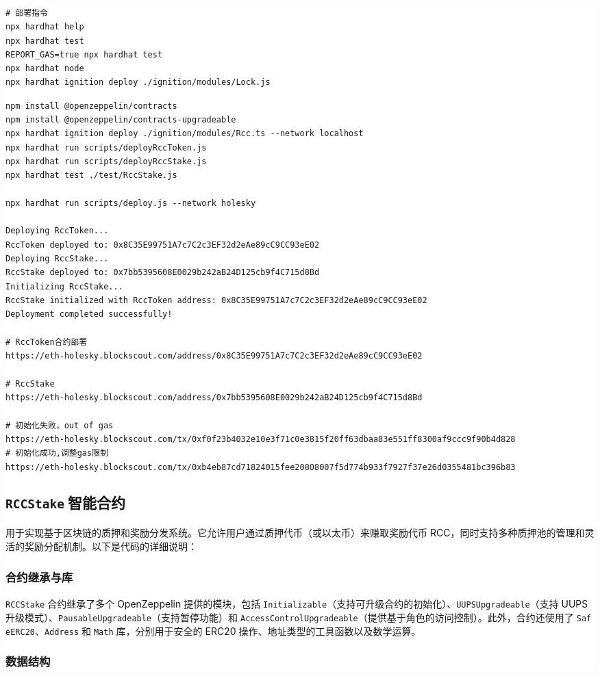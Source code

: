 ```shell
# 部署指令
npx hardhat help
npx hardhat test
REPORT_GAS=true npx hardhat test
npx hardhat node
npx hardhat ignition deploy ./ignition/modules/Lock.js
```

```shell
npm install @openzeppelin/contracts
npm install @openzeppelin/contracts-upgradeable
npx hardhat ignition deploy ./ignition/modules/Rcc.ts --network localhost
npx hardhat run scripts/deployRccToken.js
npx hardhat run scripts/deployRccStake.js
npx hardhat test ./test/RccStake.js

npx hardhat run scripts/deploy.js --network holesky

Deploying RccToken...
RccToken deployed to: 0x8C35E99751A7c7C2c3EF32d2eAe89cC9CC93eE02
Deploying RccStake...
RccStake deployed to: 0x7bb5395608E0029b242aB24D125cb9f4C715d8Bd
Initializing RccStake...
RccStake initialized with RccToken address: 0x8C35E99751A7c7C2c3EF32d2eAe89cC9CC93eE02
Deployment completed successfully!

# RccToken合约部署
https://eth-holesky.blockscout.com/address/0x8C35E99751A7c7C2c3EF32d2eAe89cC9CC93eE02

# RccStake
https://eth-holesky.blockscout.com/address/0x7bb5395608E0029b242aB24D125cb9f4C715d8Bd

# 初始化失败，out of gas
https://eth-holesky.blockscout.com/tx/0xf0f23b4032e10e3f71c0e3815f20ff63dbaa83e551ff8300af9ccc9f90b4d828
# 初始化成功,调整gas限制
https://eth-holesky.blockscout.com/tx/0xb4eb87cd71824015fee20808007f5d774b933f7927f37e26d0355481bc396b83
```

## `RCCStake` 智能合约

用于实现基于区块链的质押和奖励分发系统。它允许用户通过质押代币（或以太币）来赚取奖励代币 RCC，同时支持多种质押池的管理和灵活的奖励分配机制。以下是代码的详细说明：

### 合约继承与库

`RCCStake` 合约继承了多个 OpenZeppelin 提供的模块，包括 `Initializable`（支持可升级合约的初始化）、`UUPSUpgradeable`（支持 UUPS 升级模式）、`PausableUpgradeable`（支持暂停功能）和 `AccessControlUpgradeable`（提供基于角色的访问控制）。此外，合约还使用了 `SafeERC20`、`Address` 和 `Math` 库，分别用于安全的 ERC20 操作、地址类型的工具函数以及数学运算。

### 数据结构
